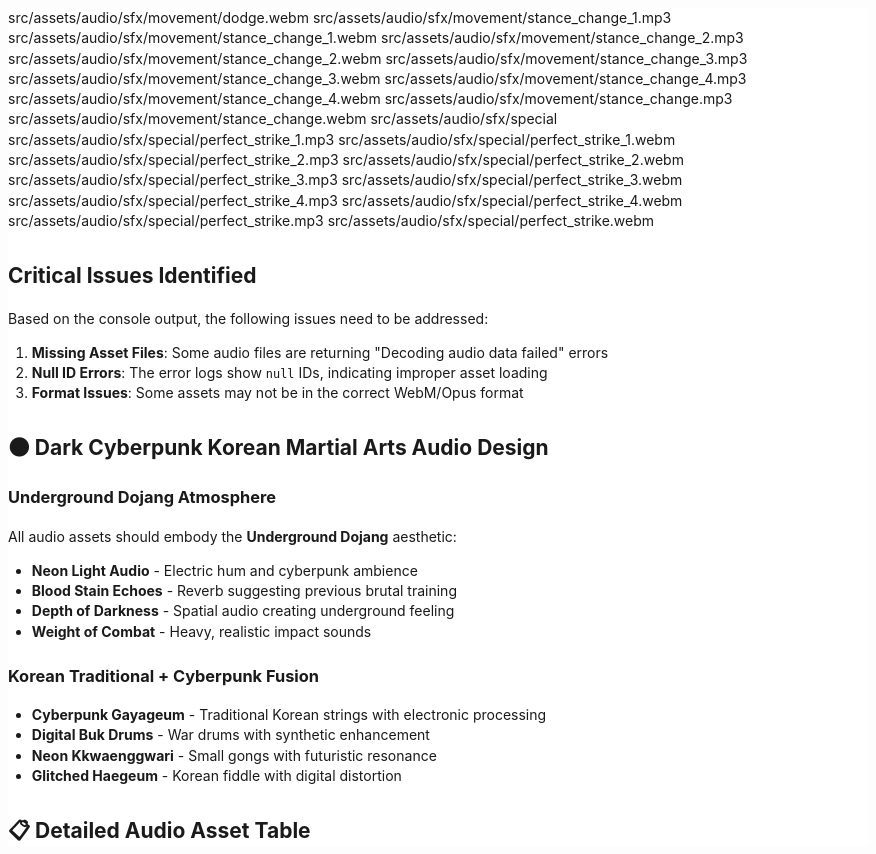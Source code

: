 src/assets/audio/sfx/movement/dodge.webm
src/assets/audio/sfx/movement/stance_change_1.mp3
src/assets/audio/sfx/movement/stance_change_1.webm
src/assets/audio/sfx/movement/stance_change_2.mp3
src/assets/audio/sfx/movement/stance_change_2.webm
src/assets/audio/sfx/movement/stance_change_3.mp3
src/assets/audio/sfx/movement/stance_change_3.webm
src/assets/audio/sfx/movement/stance_change_4.mp3
src/assets/audio/sfx/movement/stance_change_4.webm
src/assets/audio/sfx/movement/stance_change.mp3
src/assets/audio/sfx/movement/stance_change.webm
src/assets/audio/sfx/special
src/assets/audio/sfx/special/perfect_strike_1.mp3
src/assets/audio/sfx/special/perfect_strike_1.webm
src/assets/audio/sfx/special/perfect_strike_2.mp3
src/assets/audio/sfx/special/perfect_strike_2.webm
src/assets/audio/sfx/special/perfect_strike_3.mp3
src/assets/audio/sfx/special/perfect_strike_3.webm
src/assets/audio/sfx/special/perfect_strike_4.mp3
src/assets/audio/sfx/special/perfect_strike_4.webm
src/assets/audio/sfx/special/perfect_strike.mp3
src/assets/audio/sfx/special/perfect_strike.webm



## Critical Issues Identified

Based on the console output, the following issues need to be addressed:

1. **Missing Asset Files**: Some audio files are returning "Decoding audio data failed" errors
2. **Null ID Errors**: The error logs show `null` IDs, indicating improper asset loading
3. **Format Issues**: Some assets may not be in the correct WebM/Opus format

## 🌑 Dark Cyberpunk Korean Martial Arts Audio Design

### Underground Dojang Atmosphere

All audio assets should embody the **Underground Dojang** aesthetic:

- **Neon Light Audio** - Electric hum and cyberpunk ambience
- **Blood Stain Echoes** - Reverb suggesting previous brutal training
- **Depth of Darkness** - Spatial audio creating underground feeling
- **Weight of Combat** - Heavy, realistic impact sounds

### Korean Traditional + Cyberpunk Fusion

- **Cyberpunk Gayageum** - Traditional Korean strings with electronic processing
- **Digital Buk Drums** - War drums with synthetic enhancement
- **Neon Kkwaenggwari** - Small gongs with futuristic resonance
- **Glitched Haegeum** - Korean fiddle with digital distortion

## 📋 Detailed Audio Asset Table
